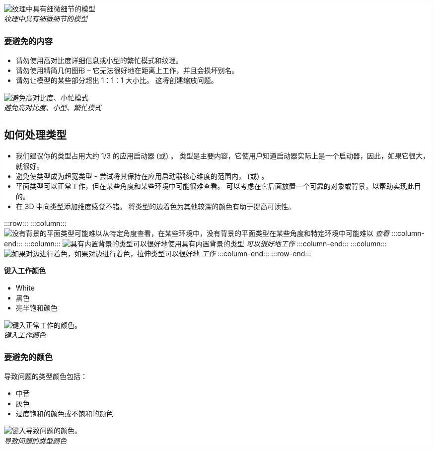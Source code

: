 ![纹理中具有细微细节的模型](images/20171013-143334-mixedreality-640px.jpg)<br>
*纹理中具有细微细节的模型*

### <a name="what-to-avoid"></a>要避免的内容

* 请勿使用高对比度详细信息或小型的繁忙模式和纹理。
* 请勿使用精简几何图形 – 它无法很好地在距离上工作，并且会损坏别名。
* 请勿让模型的某些部分超出 1：1：1 大小比。 这将创建缩放问题。

![避免高对比度、小忙模式](images/20171013-143603-mixedreality-640px.jpg)<br>
*避免高对比度、小型、繁忙模式*

## <a name="how-to-handle-type"></a>如何处理类型

* 我们建议你的类型占用大约 1/3 的应用启动器 (或) 。 类型是主要内容，它使用户知道启动器实际上是一个启动器，因此，如果它很大，就很好。
* 避免使类型成为超宽类型 - 尝试将其保持在应用启动器核心维度的范围内， (或) 。
* 平面类型可以正常工作，但在某些角度和某些环境中可能很难查看。 可以考虑在它后面放置一个可靠的对象或背景，以帮助实现此目的。
* 在 3D 中向类型添加维度感觉不错。 将类型的边着色为其他较深的颜色有助于提高可读性。

:::row:::
    :::column:::
        ![没有背景的平面类型可能难以从特定角度查看，在某些环境中，没有背景的平面类型在某些角度和特定环境中可能难以 ](images/flattype-640px.png) *查看*
    :::column-end:::
    :::column:::
        ![具有内置背景的类型可以很好地使用具有内置背景的类型 ](images/flattypeandbkg-640px.png) *可以很好地工作*
    :::column-end:::
    :::column:::
        ![如果对边进行着色，如果对边进行着色，拉伸类型可以很好地 ](images/20171016-160221-mixedreality-640px.jpg) *工作*
    :::column-end:::
:::row-end:::

**键入工作颜色**

* White
* 黑色
* 亮半饱和颜色

![键入正常工作的颜色。](images/20171016-112111-mixedreality-640px.jpg)<br>
*键入工作颜色*

### <a name="colors-to-avoid"></a>要避免的颜色

导致问题的类型颜色包括：

* 中音
* 灰色
* 过度饱和的颜色或不饱和的颜色

![键入导致问题的颜色。](images/20171016-112246-mixedreality-640px.jpg)<br>
*导致问题的类型颜色*
